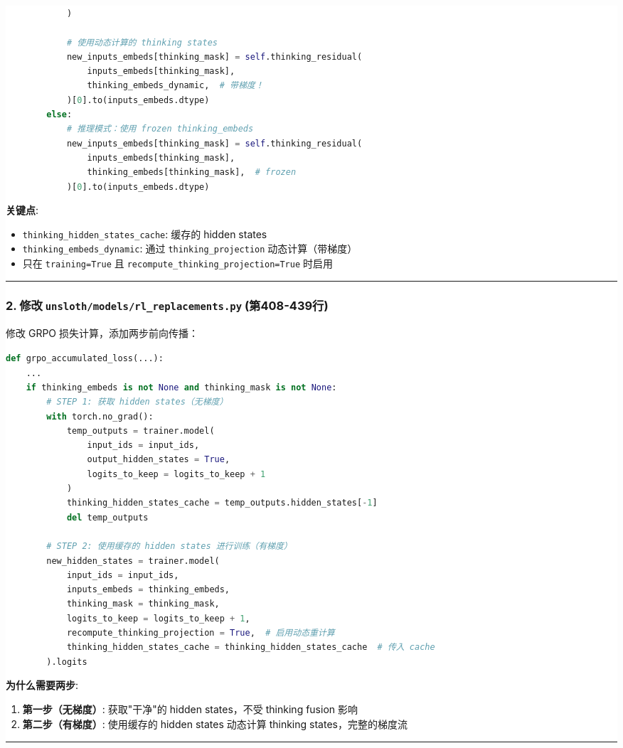 ```python
            )
            
            # 使用动态计算的 thinking states
            new_inputs_embeds[thinking_mask] = self.thinking_residual(
                inputs_embeds[thinking_mask], 
                thinking_embeds_dynamic,  # 带梯度！
            )[0].to(inputs_embeds.dtype)
        else:
            # 推理模式：使用 frozen thinking_embeds
            new_inputs_embeds[thinking_mask] = self.thinking_residual(
                inputs_embeds[thinking_mask], 
                thinking_embeds[thinking_mask],  # frozen
            )[0].to(inputs_embeds.dtype)
```

**关键点**:
- `thinking_hidden_states_cache`: 缓存的 hidden states
- `thinking_embeds_dynamic`: 通过 `thinking_projection` 动态计算（带梯度）
- 只在 `training=True` 且 `recompute_thinking_projection=True` 时启用

---

### 2. 修改 `unsloth/models/rl_replacements.py` (第408-439行)

修改 GRPO 损失计算，添加两步前向传播：

```python
def grpo_accumulated_loss(...):
    ...
    if thinking_embeds is not None and thinking_mask is not None:
        # STEP 1: 获取 hidden states（无梯度）
        with torch.no_grad():
            temp_outputs = trainer.model(
                input_ids = input_ids,
                output_hidden_states = True,
                logits_to_keep = logits_to_keep + 1
            )
            thinking_hidden_states_cache = temp_outputs.hidden_states[-1]
            del temp_outputs
        
        # STEP 2: 使用缓存的 hidden states 进行训练（有梯度）
        new_hidden_states = trainer.model(
            input_ids = input_ids,
            inputs_embeds = thinking_embeds,
            thinking_mask = thinking_mask,
            logits_to_keep = logits_to_keep + 1,
            recompute_thinking_projection = True,  # 启用动态重计算
            thinking_hidden_states_cache = thinking_hidden_states_cache  # 传入 cache
        ).logits
```

**为什么需要两步**:
1. **第一步（无梯度）**: 获取"干净"的 hidden states，不受 thinking fusion 影响
2. **第二步（有梯度）**: 使用缓存的 hidden states 动态计算 thinking states，完整的梯度流

---